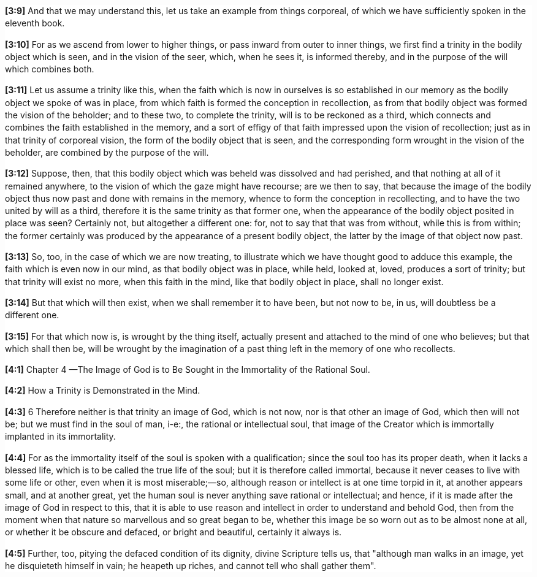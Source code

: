**[3:9]** And that we may understand this, let us take an example from things corporeal, of which we have sufficiently spoken in the eleventh book.

**[3:10]** For as we ascend from lower to higher things, or pass inward from outer to inner things, we first find a trinity in the bodily object which is seen, and in the vision of the seer, which, when he sees it, is informed thereby, and in the purpose of the will which combines both.

**[3:11]** Let us assume a trinity like this, when the faith which is now in ourselves is so established in our memory as the bodily object we spoke of was in place, from which faith is formed the conception in recollection, as from that bodily object was formed the vision of the beholder; and to these two, to complete the trinity, will is to be reckoned as a third, which connects and combines the faith established in the memory, and a sort of effigy of that faith impressed upon the vision of recollection; just as in that trinity of corporeal vision, the form of the bodily object that is seen, and the corresponding form wrought in the vision of the beholder, are combined by the purpose of the will.

**[3:12]** Suppose, then, that this bodily object which was beheld was dissolved and had perished, and that nothing at all of it remained anywhere, to the vision of which the gaze might have recourse; are we then to say, that because the image of the bodily object thus now past and done with remains in the memory, whence to form the conception in recollecting, and to have the two united by will as a third, therefore it is the same trinity as that former one, when the appearance of the bodily object posited in place was seen? Certainly not, but altogether a different one: for, not to say that that was from without, while this is from within; the former certainly was produced by the appearance of a present bodily object, the latter by the image of that object now past.

**[3:13]** So, too, in the case of which we are now treating, to illustrate which we have thought good to adduce this example, the faith which is even now in our mind, as that bodily object was in place, while held, looked at, loved, produces a sort of trinity; but that trinity will exist no more, when this faith in the mind, like that bodily object in place, shall no longer exist.

**[3:14]** But that which will then exist, when we shall remember it to have been, but not now to be, in us, will doubtless be a different one.

**[3:15]** For that which now is, is wrought by the thing itself, actually present and attached to the mind of one who believes; but that which shall then be, will be wrought by the imagination of a past thing left in the memory of one who recollects.

**[4:1]** Chapter 4 —The Image of God is to Be Sought in the Immortality of the Rational Soul.

**[4:2]** How a Trinity is Demonstrated in the Mind.

**[4:3]** 6  Therefore neither is that trinity an image of God, which is not now, nor is that other an image of God, which then will not be; but we must find in the soul of man, i-e:, the rational or intellectual soul, that image of the Creator which is immortally implanted in its immortality.

**[4:4]** For as the immortality itself of the soul is spoken with a qualification; since the soul too has its proper death, when it lacks a blessed life, which is to be called the true life of the soul; but it is therefore called immortal, because it never ceases to live with some life or other, even when it is most miserable;—so, although reason or intellect is at one time torpid in it, at another appears small, and at another great, yet the human soul is never anything save rational or intellectual; and hence, if it is made after the image of God in respect to this, that it is able to use reason and intellect in order to understand and behold God, then from the moment when that nature so marvellous and so great began to be, whether this image be so worn out as to be almost none at all, or whether it be obscure and defaced, or bright and beautiful, certainly it always is.

**[4:5]** Further, too, pitying the defaced condition of its dignity, divine Scripture tells us, that "although man walks in an image, yet he disquieteth himself in vain; he heapeth up riches, and cannot tell who shall gather them".
